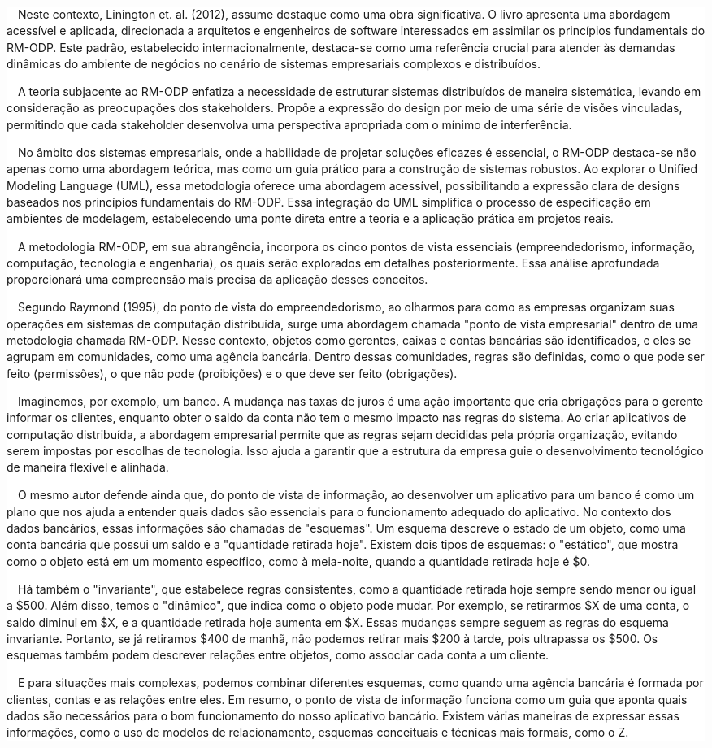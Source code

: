&emsp;Neste contexto, Linington et. al. (2012), assume destaque como uma obra significativa. O livro apresenta uma abordagem acessível e aplicada, direcionada a arquitetos e engenheiros de software interessados em assimilar os princípios fundamentais do RM-ODP. Este padrão, estabelecido internacionalmente, destaca-se como uma referência crucial para atender às demandas dinâmicas do ambiente de negócios no cenário de sistemas empresariais complexos e distribuídos.

&emsp;A teoria subjacente ao RM-ODP enfatiza a necessidade de estruturar sistemas distribuídos de maneira sistemática, levando em consideração as preocupações dos stakeholders. Propõe a expressão do design por meio de uma série de visões vinculadas, permitindo que cada stakeholder desenvolva uma perspectiva apropriada com o mínimo de interferência.

&emsp;No âmbito dos sistemas empresariais, onde a habilidade de projetar soluções eficazes é essencial, o RM-ODP destaca-se não apenas como uma abordagem teórica, mas como um guia prático para a construção de sistemas robustos. Ao explorar o Unified Modeling Language (UML), essa metodologia oferece uma abordagem acessível, possibilitando a expressão clara de designs baseados nos princípios fundamentais do RM-ODP. Essa integração do UML simplifica o processo de especificação em ambientes de modelagem, estabelecendo uma ponte direta entre a teoria e a aplicação prática em projetos reais.

&emsp;A metodologia RM-ODP, em sua abrangência, incorpora os cinco pontos de vista essenciais (empreendedorismo, informação, computação, tecnologia e engenharia), os quais serão explorados em detalhes posteriormente. Essa análise aprofundada proporcionará uma compreensão mais precisa da aplicação desses conceitos.

&emsp;Segundo Raymond (1995), do ponto de vista do empreendedorismo, ao olharmos para como as empresas organizam suas operações em sistemas de computação distribuída, surge uma abordagem chamada "ponto de vista empresarial" dentro de uma metodologia chamada RM-ODP. Nesse contexto, objetos como gerentes, caixas e contas bancárias são identificados, e eles se agrupam em comunidades, como uma agência bancária. Dentro dessas comunidades, regras são definidas, como o que pode ser feito (permissões), o que não pode (proibições) e o que deve ser feito (obrigações).

&emsp;Imaginemos, por exemplo, um banco. A mudança nas taxas de juros é uma ação importante que cria obrigações para o gerente informar os clientes, enquanto obter o saldo da conta não tem o mesmo impacto nas regras do sistema. Ao criar aplicativos de computação distribuída, a abordagem empresarial permite que as regras sejam decididas pela própria organização, evitando serem impostas por escolhas de tecnologia. Isso ajuda a garantir que a estrutura da empresa guie o desenvolvimento tecnológico de maneira flexível e alinhada.

&emsp;O mesmo autor defende ainda que, do ponto de vista de informação, ao desenvolver um aplicativo para um banco é como um plano que nos ajuda a entender quais dados são essenciais para o funcionamento adequado do aplicativo. No contexto dos dados bancários, essas informações são chamadas de "esquemas". Um esquema descreve o estado de um objeto, como uma conta bancária que possui um saldo e a "quantidade retirada hoje". Existem dois tipos de esquemas: o "estático", que mostra como o objeto está em um momento específico, como à meia-noite, quando a quantidade retirada hoje é $0.

&emsp;Há também o "invariante", que estabelece regras consistentes, como a quantidade retirada hoje sempre sendo menor ou igual a $500. Além disso, temos o "dinâmico", que indica como o objeto pode mudar. Por exemplo, se retirarmos $X de uma conta, o saldo diminui em $X, e a quantidade retirada hoje aumenta em $X. Essas mudanças sempre seguem as regras do esquema invariante. Portanto, se já retiramos $400 de manhã, não podemos retirar mais $200 à tarde, pois ultrapassa os $500. Os esquemas também podem descrever relações entre objetos, como associar cada conta a um cliente.

&emsp;E para situações mais complexas, podemos combinar diferentes esquemas, como quando uma agência bancária é formada por clientes, contas e as relações entre eles. Em resumo, o ponto de vista de informação funciona como um guia que aponta quais dados são necessários para o bom funcionamento do nosso aplicativo bancário. Existem várias maneiras de expressar essas informações, como o uso de modelos de relacionamento, esquemas conceituais e técnicas mais formais, como o Z.
